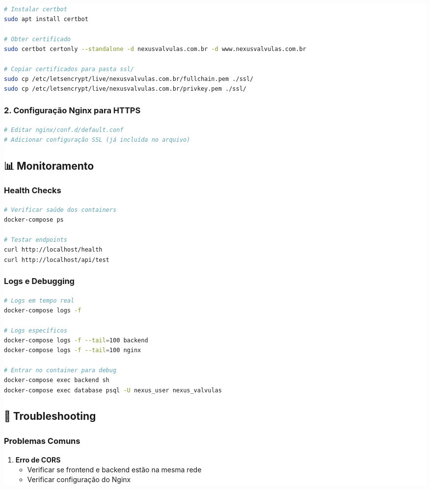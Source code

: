```bash
# Instalar certbot
sudo apt install certbot

# Obter certificado
sudo certbot certonly --standalone -d nexusvalvulas.com.br -d www.nexusvalvulas.com.br

# Copiar certificados para pasta ssl/
sudo cp /etc/letsencrypt/live/nexusvalvulas.com.br/fullchain.pem ./ssl/
sudo cp /etc/letsencrypt/live/nexusvalvulas.com.br/privkey.pem ./ssl/
```

### 2. Configuração Nginx para HTTPS

```bash
# Editar nginx/conf.d/default.conf
# Adicionar configuração SSL (já incluída no arquivo)
```

## 📊 Monitoramento

### Health Checks

```bash
# Verificar saúde dos containers
docker-compose ps

# Testar endpoints
curl http://localhost/health
curl http://localhost/api/test
```

### Logs e Debugging

```bash
# Logs em tempo real
docker-compose logs -f

# Logs específicos
docker-compose logs -f --tail=100 backend
docker-compose logs -f --tail=100 nginx

# Entrar no container para debug
docker-compose exec backend sh
docker-compose exec database psql -U nexus_user nexus_valvulas
```

## 🚨 Troubleshooting

### Problemas Comuns

1. **Erro de CORS**
   - Verificar se frontend e backend estão na mesma rede
   - Verificar configuração do Nginx

